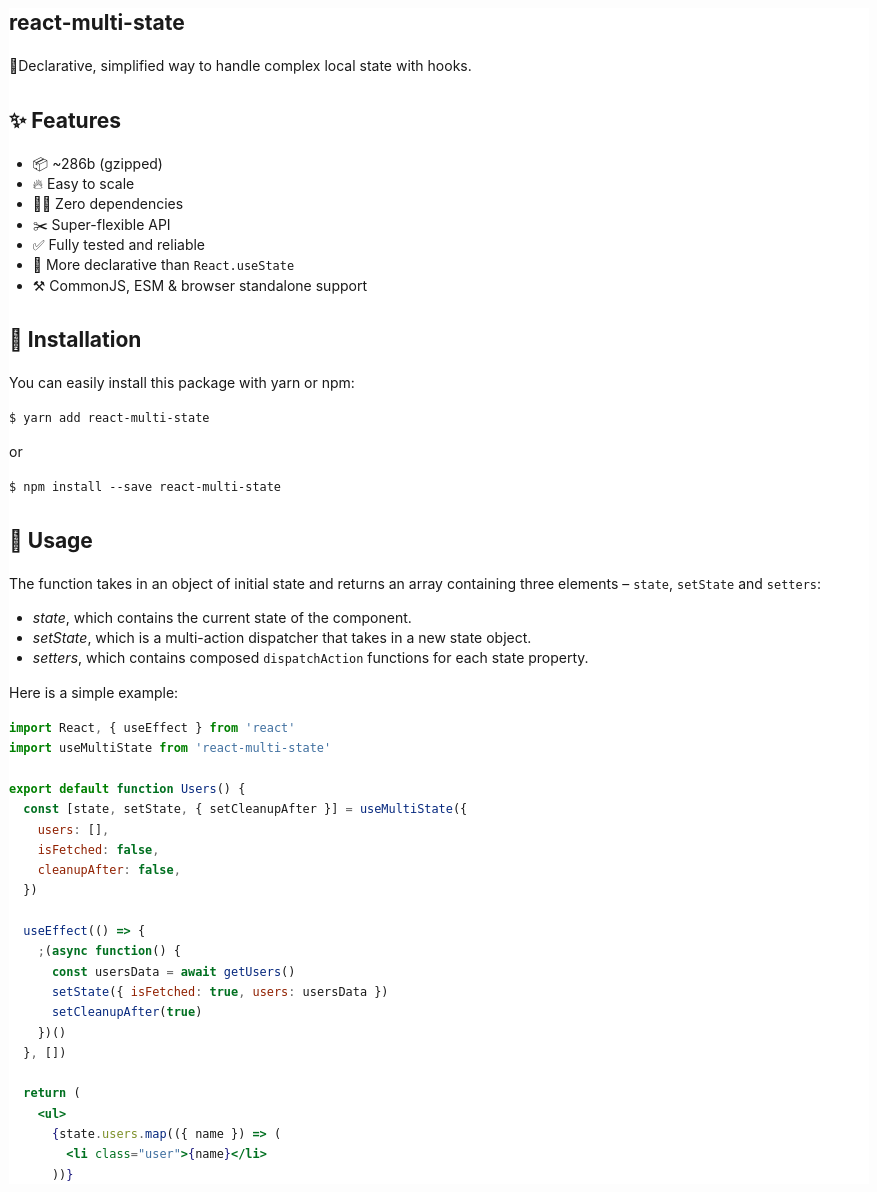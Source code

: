 ## react-multi-state

🦍Declarative, simplified way to handle complex local state with hooks.



## ✨ Features

- 📦 ~286b (gzipped)
- 🔥 Easy to scale
- 🙅‍♂️ Zero dependencies
- ✂️ Super-flexible API
- ✅ Fully tested and reliable
- 🌈 More declarative than `React.useState`
- ⚒ CommonJS, ESM & browser standalone support

## 🔧 Installation

You can easily install this package with yarn or npm:

```
$ yarn add react-multi-state
```

or

```
$ npm install --save react-multi-state
```

## 📖 Usage

The function takes in an object of initial state and returns an array containing
three elements – `state`, `setState` and `setters`:

- _state_, which contains the current state of the component.
- _setState_, which is a multi-action dispatcher that takes in a new state
  object.
- _setters_, which contains composed `dispatchAction` functions for each state
  property.

Here is a simple example:

```jsx
import React, { useEffect } from 'react'
import useMultiState from 'react-multi-state'

export default function Users() {
  const [state, setState, { setCleanupAfter }] = useMultiState({
    users: [],
    isFetched: false,
    cleanupAfter: false,
  })

  useEffect(() => {
    ;(async function() {
      const usersData = await getUsers()
      setState({ isFetched: true, users: usersData })
      setCleanupAfter(true)
    })()
  }, [])

  return (
    <ul>
      {state.users.map(({ name }) => (
        <li class="user">{name}</li>
      ))}
```